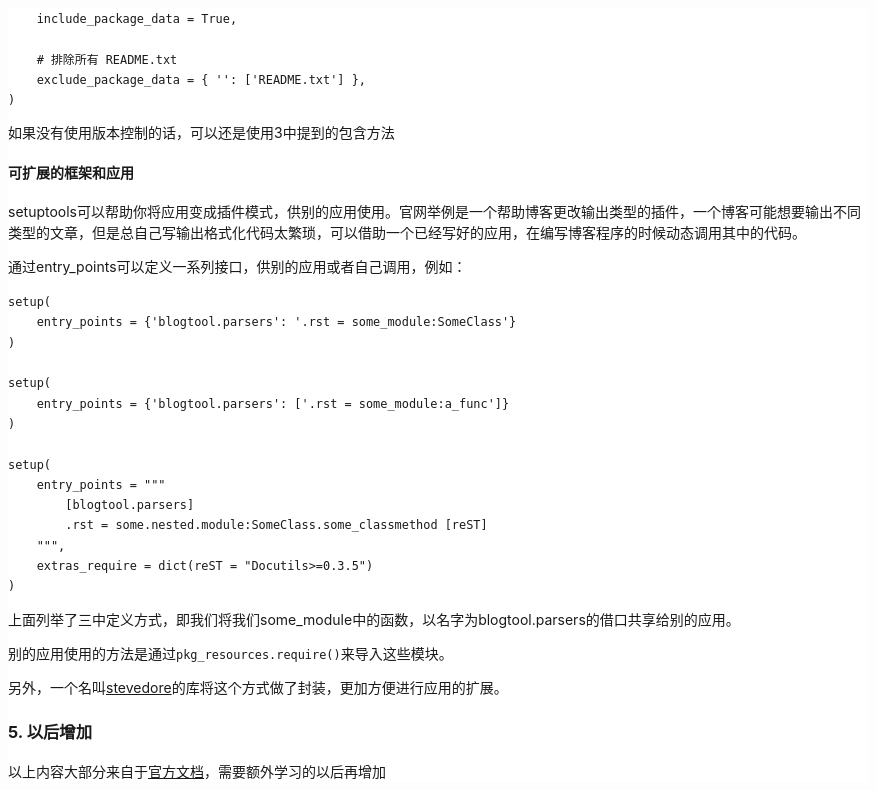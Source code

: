         include_package_data = True,    

        # 排除所有 README.txt
        exclude_package_data = { '': ['README.txt'] },
    )

如果没有使用版本控制的话，可以还是使用3中提到的包含方法

#### 可扩展的框架和应用
setuptools可以帮助你将应用变成插件模式，供别的应用使用。官网举例是一个帮助博客更改输出类型的插件，一个博客可能想要输出不同类型的文章，但是总自己写输出格式化代码太繁琐，可以借助一个已经写好的应用，在编写博客程序的时候动态调用其中的代码。

通过entry_points可以定义一系列接口，供别的应用或者自己调用，例如：

    setup(
        entry_points = {'blogtool.parsers': '.rst = some_module:SomeClass'}
    )

    setup(
        entry_points = {'blogtool.parsers': ['.rst = some_module:a_func']}
    )

    setup(
        entry_points = """
            [blogtool.parsers]
            .rst = some.nested.module:SomeClass.some_classmethod [reST]
        """,
        extras_require = dict(reST = "Docutils>=0.3.5")
    )

上面列举了三中定义方式，即我们将我们some_module中的函数，以名字为blogtool.parsers的借口共享给别的应用。

别的应用使用的方法是通过`pkg_resources.require()`来导入这些模块。

另外，一个名叫[stevedore](http://stevedore.readthedocs.org/en/latest/index.html)的库将这个方式做了封装，更加方便进行应用的扩展。

### 5. 以后增加
以上内容大部分来自于[官方文档](http://pythonhosted.org/setuptools/setuptools.html)，需要额外学习的以后再增加





